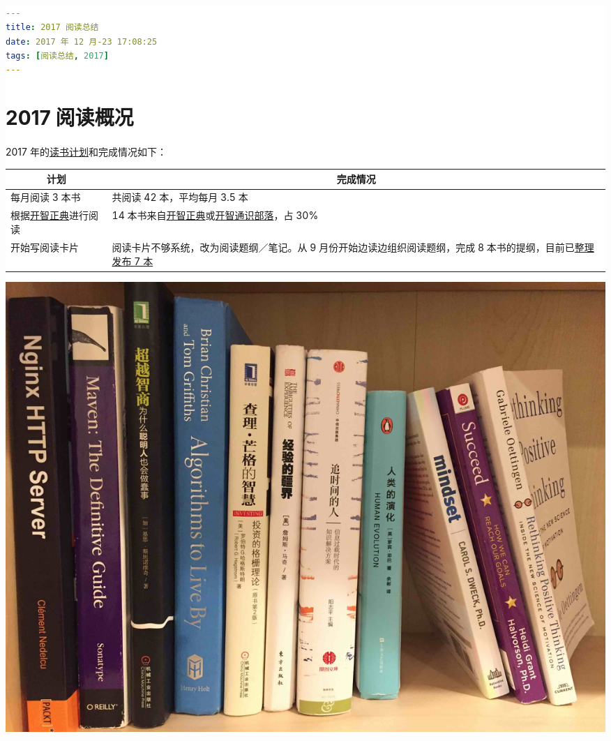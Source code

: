 ```yaml
---
title: 2017 阅读总结
date: 2017 年 12 月-23 17:08:25
tags: [阅读总结, 2017]
---
```


# 2017 阅读概况
2017 年的[读书计划](https://tuliren.github.io/2016/12/11/reading-2016-summary/)和完成情况如下：

计划 | 完成情况
--- | ------
每月阅读 3 本书 | 共阅读 42 本，平均每月 3.5 本
根据[开智正典](https://www.douban.com/doulist/41691053/)进行阅读 | 14 本书来自[开智正典](https://www.douban.com/doulist/41691053/)或[开智通识部落](https://www.douban.com/doulist/45345711/)，占 30%
开始写阅读卡片 | 阅读卡片不够系统，改为阅读题纲／笔记。从 9 月份开始边读边组织阅读题纲，完成 8 本书的提纲，目前已[整理发布 7 本](https://tuliren.github.io/tags/%E8%AF%BB%E4%B9%A6%E7%AC%94%E8%AE%B0/)

![11 本实体书](/images/2017-12-23-reading-2017-summary/2017-physical-books.jpg)
